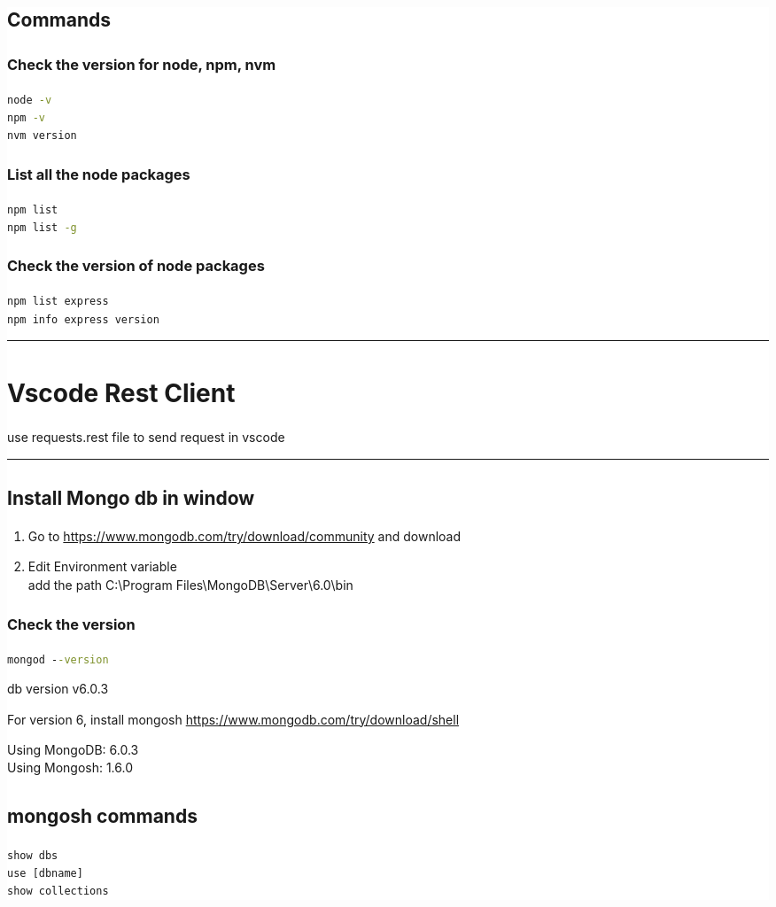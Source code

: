
## Commands 
### Check the version for node, npm, nvm
```cmd
node -v
npm -v
nvm version
```

### List all the node packages
```cmd
npm list 
npm list -g
```

### Check the version of node packages
```cmd
npm list express
npm info express version
```

---

# Vscode Rest Client
use requests.rest file to send request in vscode

---

## Install Mongo db in window

1. Go to https://www.mongodb.com/try/download/community and download

2. Edit Environment variable  
add the path C:\Program Files\MongoDB\Server\6.0\bin

### Check the version
```cmd
mongod --version
```
db version v6.0.3

For version 6, install mongosh
https://www.mongodb.com/try/download/shell

Using MongoDB:          6.0.3  
Using Mongosh:          1.6.0

## mongosh commands
```cmd
show dbs
use [dbname]
show collections
```
